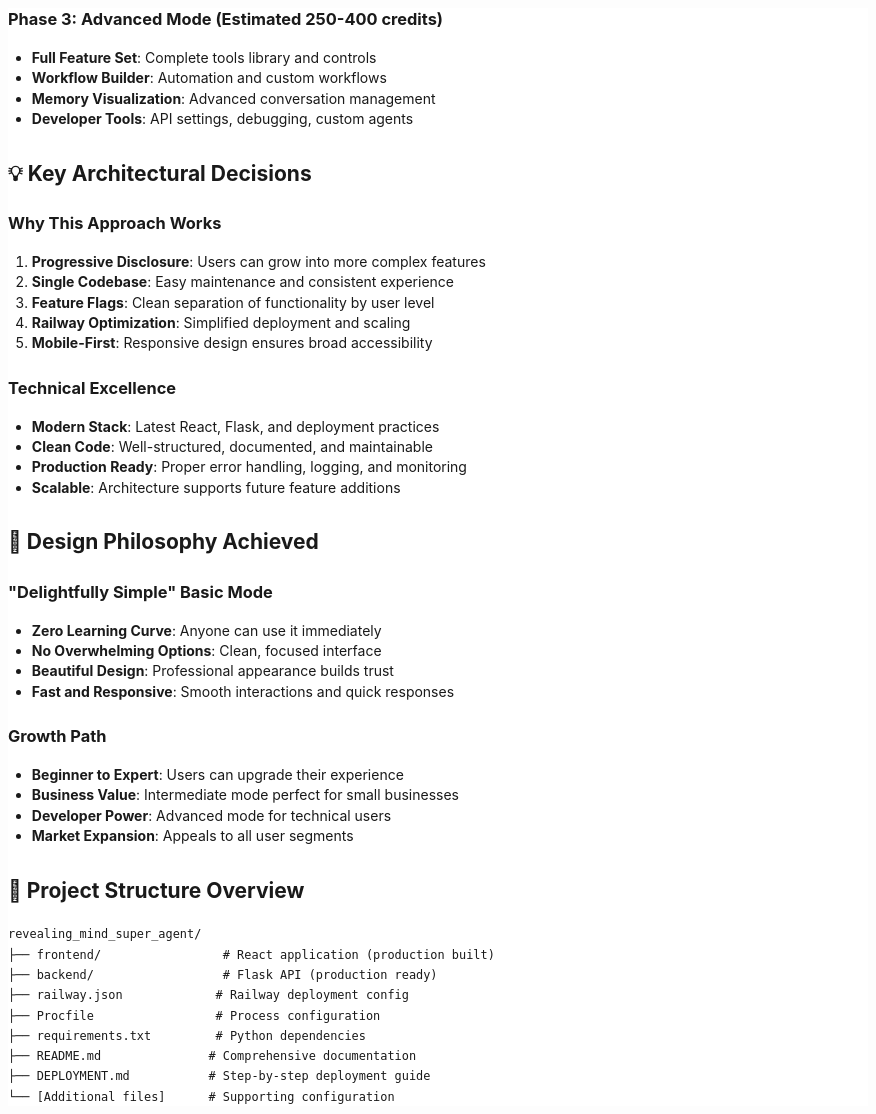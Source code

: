 ### Phase 3: Advanced Mode (Estimated 250-400 credits)
- **Full Feature Set**: Complete tools library and controls
- **Workflow Builder**: Automation and custom workflows
- **Memory Visualization**: Advanced conversation management
- **Developer Tools**: API settings, debugging, custom agents

## 💡 Key Architectural Decisions

### Why This Approach Works
1. **Progressive Disclosure**: Users can grow into more complex features
2. **Single Codebase**: Easy maintenance and consistent experience
3. **Feature Flags**: Clean separation of functionality by user level
4. **Railway Optimization**: Simplified deployment and scaling
5. **Mobile-First**: Responsive design ensures broad accessibility

### Technical Excellence
- **Modern Stack**: Latest React, Flask, and deployment practices
- **Clean Code**: Well-structured, documented, and maintainable
- **Production Ready**: Proper error handling, logging, and monitoring
- **Scalable**: Architecture supports future feature additions

## 🎨 Design Philosophy Achieved

### "Delightfully Simple" Basic Mode
- **Zero Learning Curve**: Anyone can use it immediately
- **No Overwhelming Options**: Clean, focused interface
- **Beautiful Design**: Professional appearance builds trust
- **Fast and Responsive**: Smooth interactions and quick responses

### Growth Path
- **Beginner to Expert**: Users can upgrade their experience
- **Business Value**: Intermediate mode perfect for small businesses
- **Developer Power**: Advanced mode for technical users
- **Market Expansion**: Appeals to all user segments

## 📁 Project Structure Overview

```
revealing_mind_super_agent/
├── frontend/                 # React application (production built)
├── backend/                  # Flask API (production ready)
├── railway.json             # Railway deployment config
├── Procfile                 # Process configuration
├── requirements.txt         # Python dependencies
├── README.md               # Comprehensive documentation
├── DEPLOYMENT.md           # Step-by-step deployment guide
└── [Additional files]      # Supporting configuration
```
